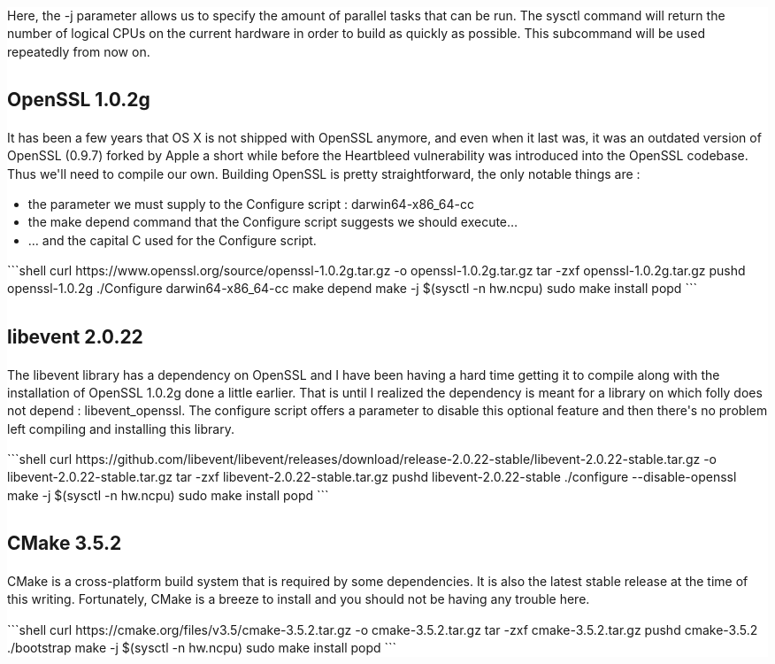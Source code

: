 <p>Here, the -j parameter allows us to specify the amount of parallel tasks that can be run. The sysctl command will return the number of logical CPUs on the current hardware in order to build as quickly as possible. This subcommand will be used repeatedly from now on.</p>

## OpenSSL 1.0.2g
<p>It has been a few years that OS X is not shipped with OpenSSL anymore, and even when it last was, it was an outdated version of OpenSSL (0.9.7) forked by Apple a short while before the Heartbleed vulnerability was introduced into the OpenSSL codebase. Thus we'll need to compile our own. Building OpenSSL is pretty straightforward, the only notable things are :</p>
<ul>
<li>the parameter we must supply to the Configure script : darwin64-x86_64-cc</li>
<li>the make depend command that the Configure script suggests we should execute…</li>
<li>… and the capital C used for the Configure script.</li>
</ul>
```shell
curl https://www.openssl.org/source/openssl-1.0.2g.tar.gz -o openssl-1.0.2g.tar.gz
tar -zxf openssl-1.0.2g.tar.gz
pushd openssl-1.0.2g
./Configure darwin64-x86_64-cc
make depend
make -j $(sysctl -n hw.ncpu)
sudo make install
popd
```

## libevent 2.0.22
<p>The libevent library has a dependency on OpenSSL and I have been having a hard time getting it to compile along with the installation of OpenSSL 1.0.2g done a little earlier. That is until I realized the dependency is meant for a library on which folly does not depend : libevent_openssl. The configure script offers a parameter to disable this optional feature and then there's no problem left compiling and installing this library.</p>
```shell
curl https://github.com/libevent/libevent/releases/download/release-2.0.22-stable/libevent-2.0.22-stable.tar.gz -o libevent-2.0.22-stable.tar.gz
tar -zxf libevent-2.0.22-stable.tar.gz
pushd libevent-2.0.22-stable
./configure --disable-openssl
make -j $(sysctl -n hw.ncpu)
sudo make install
popd
```

## CMake 3.5.2
<p>CMake is a cross-platform build system that is required by some dependencies. It is also the latest stable release at the time of this writing. Fortunately, CMake is a breeze to install and you should not be having any trouble here.</p>
```shell
curl https://cmake.org/files/v3.5/cmake-3.5.2.tar.gz -o cmake-3.5.2.tar.gz
tar -zxf cmake-3.5.2.tar.gz
pushd cmake-3.5.2
./bootstrap
make -j $(sysctl -n hw.ncpu)
sudo make install
popd
```
